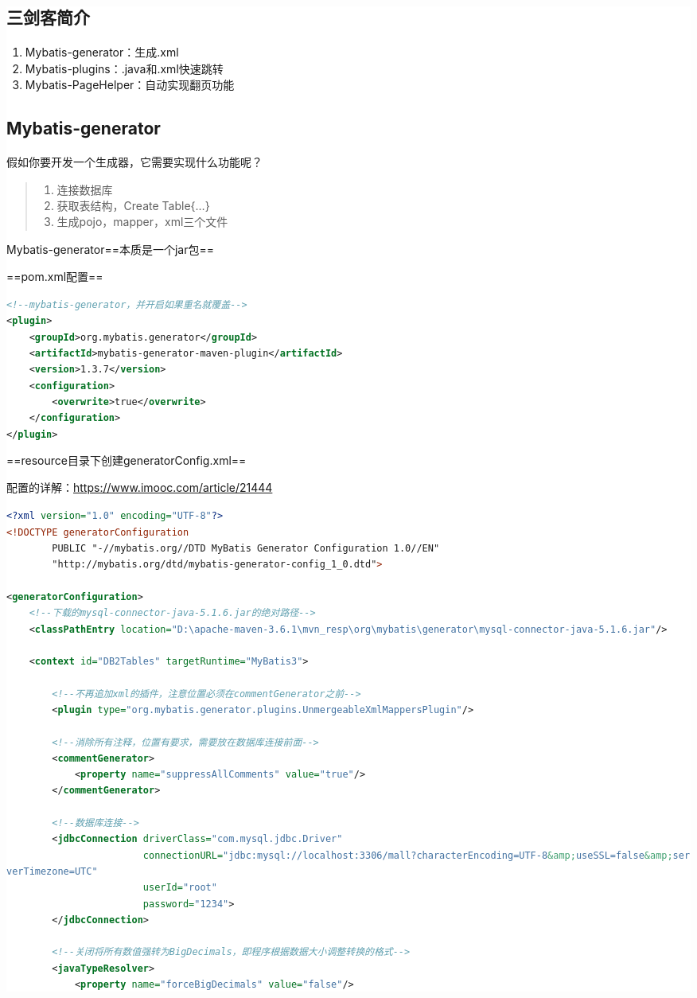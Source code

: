 ## 三剑客简介

1. Mybatis-generator：生成.xml
2. Mybatis-plugins：.java和.xml快速跳转
3. Mybatis-PageHelper：自动实现翻页功能

## Mybatis-generator

假如你要开发一个生成器，它需要实现什么功能呢？

> 1. 连接数据库
> 2. 获取表结构，Create Table{…}
> 3. 生成pojo，mapper，xml三个文件

Mybatis-generator==本质是一个jar包==

==pom.xml配置==

```xml
<!--mybatis-generator，并开启如果重名就覆盖-->
<plugin>
    <groupId>org.mybatis.generator</groupId>
    <artifactId>mybatis-generator-maven-plugin</artifactId>
    <version>1.3.7</version>
    <configuration>
        <overwrite>true</overwrite>
    </configuration>
</plugin>
```

==resource目录下创建generatorConfig.xml==

配置的详解：https://www.imooc.com/article/21444

```xml
<?xml version="1.0" encoding="UTF-8"?>
<!DOCTYPE generatorConfiguration
        PUBLIC "-//mybatis.org//DTD MyBatis Generator Configuration 1.0//EN"
        "http://mybatis.org/dtd/mybatis-generator-config_1_0.dtd">

<generatorConfiguration>
    <!--下载的mysql-connector-java-5.1.6.jar的绝对路径-->
    <classPathEntry location="D:\apache-maven-3.6.1\mvn_resp\org\mybatis\generator\mysql-connector-java-5.1.6.jar"/>

    <context id="DB2Tables" targetRuntime="MyBatis3">

        <!--不再追加xml的插件，注意位置必须在commentGenerator之前-->
        <plugin type="org.mybatis.generator.plugins.UnmergeableXmlMappersPlugin"/>

        <!--消除所有注释，位置有要求，需要放在数据库连接前面-->
        <commentGenerator>
            <property name="suppressAllComments" value="true"/>
        </commentGenerator>

        <!--数据库连接-->
        <jdbcConnection driverClass="com.mysql.jdbc.Driver"
                        connectionURL="jdbc:mysql://localhost:3306/mall?characterEncoding=UTF-8&amp;useSSL=false&amp;serverTimezone=UTC"
                        userId="root"
                        password="1234">
        </jdbcConnection>

        <!--关闭将所有数值强转为BigDecimals，即程序根据数据大小调整转换的格式-->
        <javaTypeResolver>
            <property name="forceBigDecimals" value="false"/>
```